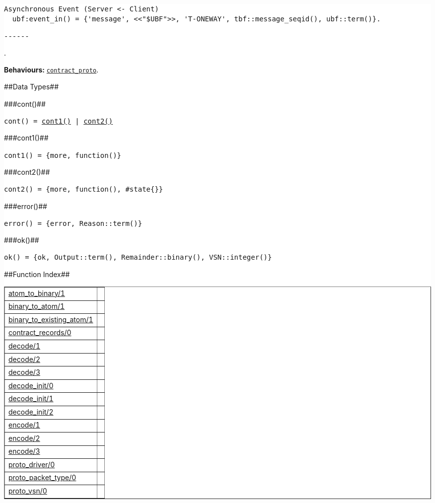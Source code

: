 

<pre><tt>Asynchronous Event (Server <- Client)
  ubf:event_in() = {'message', <<"$UBF">>, 'T-ONEWAY', tbf::message_seqid(), ubf::term()}.</tt></pre>



<pre><tt>------</tt></pre>
.



__Behaviours:__ [`contract_proto`](https://github.com/ubf/ubf/blob/master/doc/contract_proto.md).
<a name="types"></a>

##Data Types##




###<a name="type-cont">cont()</a>##



<pre>cont() = <a href="#type-cont1">cont1()</a> | <a href="#type-cont2">cont2()</a></pre>



###<a name="type-cont1">cont1()</a>##



<pre>cont1() = {more, function()}</pre>



###<a name="type-cont2">cont2()</a>##



<pre>cont2() = {more, function(), #state{}}</pre>



###<a name="type-error">error()</a>##



<pre>error() = {error, Reason::term()}</pre>



###<a name="type-ok">ok()</a>##



<pre>ok() = {ok, Output::term(), Remainder::binary(), VSN::integer()}</pre>
<a name="index"></a>

##Function Index##


<table width="100%" border="1" cellspacing="0" cellpadding="2" summary="function index"><tr><td valign="top"><a href="#atom_to_binary-1">atom_to_binary/1</a></td><td></td></tr><tr><td valign="top"><a href="#binary_to_atom-1">binary_to_atom/1</a></td><td></td></tr><tr><td valign="top"><a href="#binary_to_existing_atom-1">binary_to_existing_atom/1</a></td><td></td></tr><tr><td valign="top"><a href="#contract_records-0">contract_records/0</a></td><td></td></tr><tr><td valign="top"><a href="#decode-1">decode/1</a></td><td></td></tr><tr><td valign="top"><a href="#decode-2">decode/2</a></td><td></td></tr><tr><td valign="top"><a href="#decode-3">decode/3</a></td><td></td></tr><tr><td valign="top"><a href="#decode_init-0">decode_init/0</a></td><td></td></tr><tr><td valign="top"><a href="#decode_init-1">decode_init/1</a></td><td></td></tr><tr><td valign="top"><a href="#decode_init-2">decode_init/2</a></td><td></td></tr><tr><td valign="top"><a href="#encode-1">encode/1</a></td><td></td></tr><tr><td valign="top"><a href="#encode-2">encode/2</a></td><td></td></tr><tr><td valign="top"><a href="#encode-3">encode/3</a></td><td></td></tr><tr><td valign="top"><a href="#proto_driver-0">proto_driver/0</a></td><td></td></tr><tr><td valign="top"><a href="#proto_packet_type-0">proto_packet_type/0</a></td><td></td></tr><tr><td valign="top"><a href="#proto_vsn-0">proto_vsn/0</a></td><td></td></tr></table>
